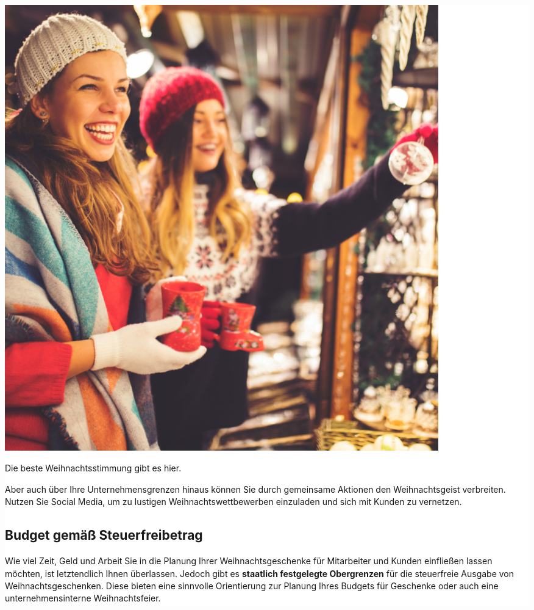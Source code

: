 ![Ein Weihnachtsmarktbesuch lädt zum Tratschen und Stöbern ein.](Design-ohne-Titel-22-1-e1722859187769-711x730.png)

Die beste Weihnachtsstimmung gibt es hier.

Aber auch über Ihre Unternehmensgrenzen hinaus können Sie durch gemeinsame Aktionen den Weihnachtsgeist verbreiten. Nutzen Sie Social Media, um zu lustigen Weihnachtswettbewerben einzuladen und sich mit Kunden zu vernetzen.

## Budget gemäß Steuerfreibetrag

Wie viel Zeit, Geld und Arbeit Sie in die Planung Ihrer Weihnachtsgeschenke für Mitarbeiter und Kunden einfließen lassen möchten, ist letztendlich Ihnen überlassen. Jedoch gibt es **staatlich festgelegte Obergrenzen** für die steuerfreie Ausgabe von Weihnachtsgeschenken. Diese bieten eine sinnvolle Orientierung zur Planung Ihres Budgets für Geschenke oder auch eine unternehmensinterne Weihnachtsfeier.
